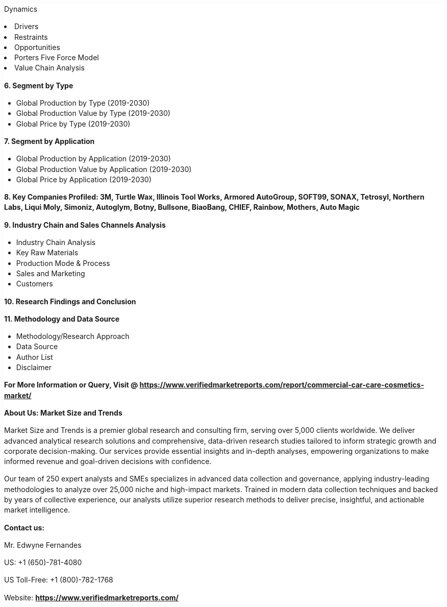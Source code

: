 Dynamics</li><li>Drivers</li><li>Restraints</li><li>Opportunities</li><li>Porters Five Force Model</li><li>Value Chain Analysis&nbsp;</li></ul><p><strong>6. Segment by Type</strong></p><ul><li>Global Production by Type (2019-2030)</li><li>Global Production Value by Type (2019-2030)</li><li>Global Price by Type (2019-2030)</li></ul><p><strong>7. Segment by Application</strong></p><ul><li>Global Production by Application (2019-2030)</li><li>Global Production Value by Application (2019-2030)</li><li>Global Price by Application (2019-2030)</li></ul><p><strong>8. Key Companies Profiled: 3M, Turtle Wax, Illinois Tool Works, Armored AutoGroup, SOFT99, SONAX, Tetrosyl, Northern Labs, Liqui Moly, Simoniz, Autoglym, Botny, Bullsone, BiaoBang, CHIEF, Rainbow, Mothers, Auto Magic</strong></p><p><strong>9. Industry Chain and Sales Channels Analysis</strong></p><ul><li>Industry Chain Analysis</li><li>Key Raw Materials</li><li>Production Mode &amp; Process</li><li>Sales and Marketing</li><li>Customers</li></ul><p><strong>10. Research Findings and Conclusion</strong></p><p><strong>11. Methodology and Data Source</strong></p><ul><li>Methodology/Research Approach</li><li>Data Source</li><li>Author List</li><li>Disclaimer</li></ul></p><p><strong>For More Information or Query, Visit @ <a href="https://www.verifiedmarketreports.com/report/commercial-car-care-cosmetics-market/">https://www.verifiedmarketreports.com/report/commercial-car-care-cosmetics-market/</a></strong></p><p><strong>About Us: Market Size and Trends</strong></p><p>Market Size and Trends is a premier global research and consulting firm, serving over 5,000 clients worldwide. We deliver advanced analytical research solutions and comprehensive, data-driven research studies tailored to inform strategic growth and corporate decision-making. Our services provide essential insights and in-depth analyses, empowering organizations to make informed revenue and goal-driven decisions with confidence.</p><p>Our team of 250 expert analysts and SMEs specializes in advanced data collection and governance, applying industry-leading methodologies to analyze over 25,000 niche and high-impact markets. Trained in modern data collection techniques and backed by years of collective experience, our analysts utilize superior research methods to deliver precise, insightful, and actionable market intelligence.</p><p><strong>Contact us:</strong></p><p>Mr. Edwyne Fernandes</p><p>US: +1 (650)-781-4080</p><p>US Toll-Free: +1 (800)-782-1768</p><p>Website: <strong><a href="https://www.verifiedmarketreports.com/">https://www.verifiedmarketreports.com/</a></strong></p>
